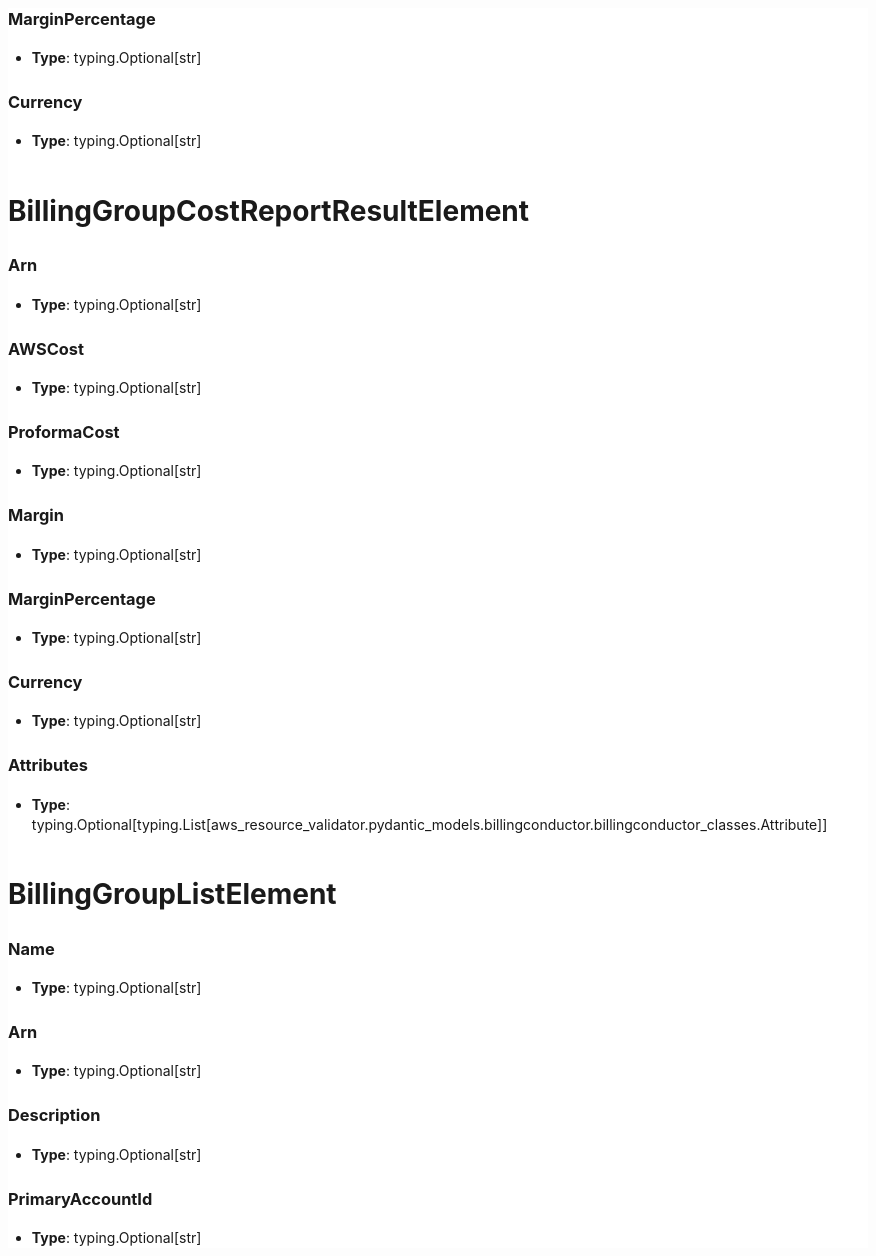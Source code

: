 ### MarginPercentage
- **Type**: typing.Optional[str]

### Currency
- **Type**: typing.Optional[str]


# BillingGroupCostReportResultElement

### Arn
- **Type**: typing.Optional[str]

### AWSCost
- **Type**: typing.Optional[str]

### ProformaCost
- **Type**: typing.Optional[str]

### Margin
- **Type**: typing.Optional[str]

### MarginPercentage
- **Type**: typing.Optional[str]

### Currency
- **Type**: typing.Optional[str]

### Attributes
- **Type**: typing.Optional[typing.List[aws_resource_validator.pydantic_models.billingconductor.billingconductor_classes.Attribute]]


# BillingGroupListElement

### Name
- **Type**: typing.Optional[str]

### Arn
- **Type**: typing.Optional[str]

### Description
- **Type**: typing.Optional[str]

### PrimaryAccountId
- **Type**: typing.Optional[str]
